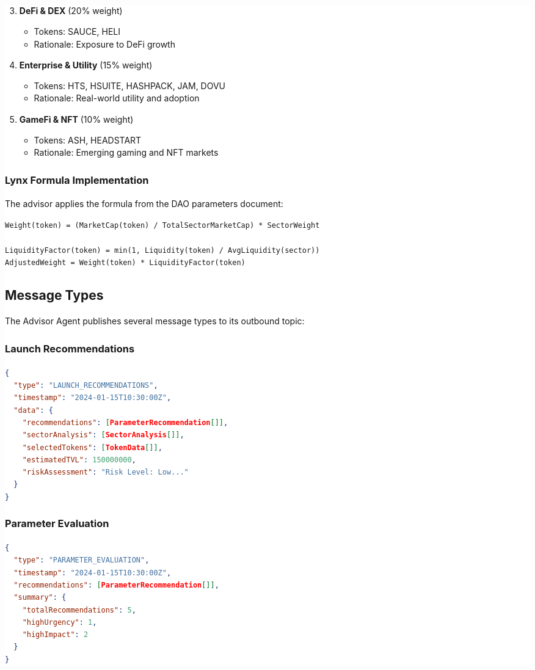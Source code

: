 3. **DeFi & DEX** (20% weight)
   - Tokens: SAUCE, HELI
   - Rationale: Exposure to DeFi growth

4. **Enterprise & Utility** (15% weight)
   - Tokens: HTS, HSUITE, HASHPACK, JAM, DOVU
   - Rationale: Real-world utility and adoption

5. **GameFi & NFT** (10% weight)
   - Tokens: ASH, HEADSTART
   - Rationale: Emerging gaming and NFT markets

### Lynx Formula Implementation

The advisor applies the formula from the DAO parameters document:

```
Weight(token) = (MarketCap(token) / TotalSectorMarketCap) * SectorWeight

LiquidityFactor(token) = min(1, Liquidity(token) / AvgLiquidity(sector))
AdjustedWeight = Weight(token) * LiquidityFactor(token)
```

## Message Types

The Advisor Agent publishes several message types to its outbound topic:

### Launch Recommendations
```json
{
  "type": "LAUNCH_RECOMMENDATIONS",
  "timestamp": "2024-01-15T10:30:00Z",
  "data": {
    "recommendations": [ParameterRecommendation[]],
    "sectorAnalysis": [SectorAnalysis[]],
    "selectedTokens": [TokenData[]],
    "estimatedTVL": 150000000,
    "riskAssessment": "Risk Level: Low..."
  }
}
```

### Parameter Evaluation
```json
{
  "type": "PARAMETER_EVALUATION", 
  "timestamp": "2024-01-15T10:30:00Z",
  "recommendations": [ParameterRecommendation[]],
  "summary": {
    "totalRecommendations": 5,
    "highUrgency": 1,
    "highImpact": 2
  }
}
```
